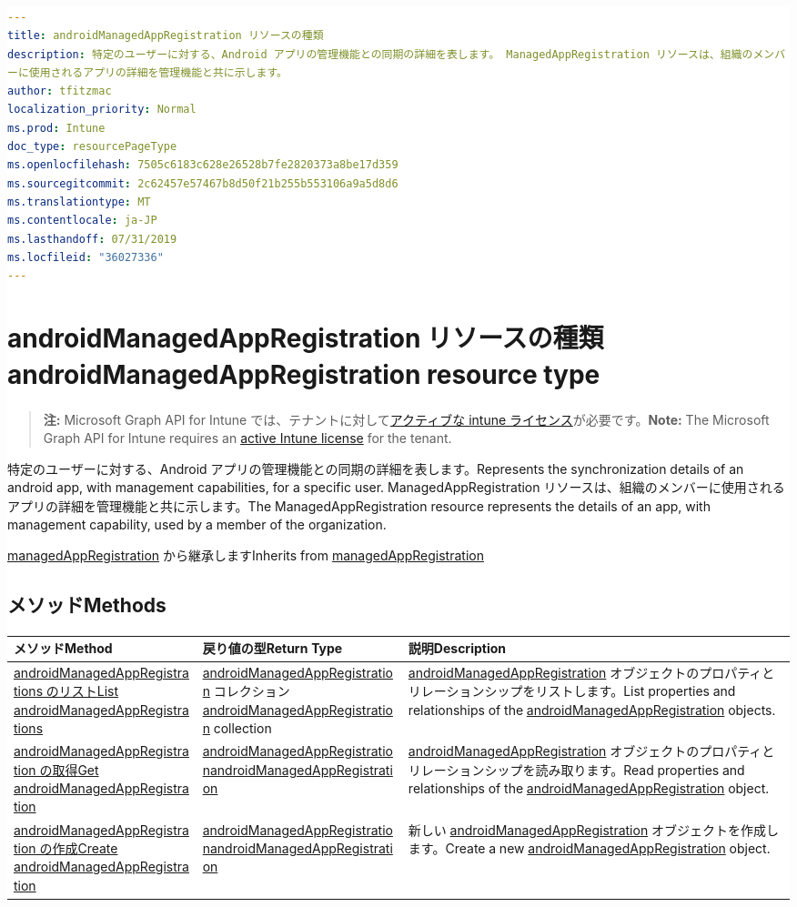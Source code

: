 ```yaml
---
title: androidManagedAppRegistration リソースの種類
description: 特定のユーザーに対する、Android アプリの管理機能との同期の詳細を表します。 ManagedAppRegistration リソースは、組織のメンバーに使用されるアプリの詳細を管理機能と共に示します。
author: tfitzmac
localization_priority: Normal
ms.prod: Intune
doc_type: resourcePageType
ms.openlocfilehash: 7505c6183c628e26528b7fe2820373a8be17d359
ms.sourcegitcommit: 2c62457e57467b8d50f21b255b553106a9a5d8d6
ms.translationtype: MT
ms.contentlocale: ja-JP
ms.lasthandoff: 07/31/2019
ms.locfileid: "36027336"
---
```

# <a name="androidmanagedappregistration-resource-type"></a><span data-ttu-id="beeb2-104">androidManagedAppRegistration リソースの種類</span><span class="sxs-lookup"><span data-stu-id="beeb2-104">androidManagedAppRegistration resource type</span></span>

> <span data-ttu-id="beeb2-105">**注:** Microsoft Graph API for Intune では、テナントに対して[アクティブな intune ライセンス](https://go.microsoft.com/fwlink/?linkid=839381)が必要です。</span><span class="sxs-lookup"><span data-stu-id="beeb2-105">**Note:** The Microsoft Graph API for Intune requires an [active Intune license](https://go.microsoft.com/fwlink/?linkid=839381) for the tenant.</span></span>

<span data-ttu-id="beeb2-106">特定のユーザーに対する、Android アプリの管理機能との同期の詳細を表します。</span><span class="sxs-lookup"><span data-stu-id="beeb2-106">Represents the synchronization details of an android app, with management capabilities, for a specific user.</span></span>
<span data-ttu-id="beeb2-107">ManagedAppRegistration リソースは、組織のメンバーに使用されるアプリの詳細を管理機能と共に示します。</span><span class="sxs-lookup"><span data-stu-id="beeb2-107">The ManagedAppRegistration resource represents the details of an app, with management capability, used by a member of the organization.</span></span>


<span data-ttu-id="beeb2-108">[managedAppRegistration](../resources/intune-mam-managedappregistration.md) から継承します</span><span class="sxs-lookup"><span data-stu-id="beeb2-108">Inherits from [managedAppRegistration](../resources/intune-mam-managedappregistration.md)</span></span>

## <a name="methods"></a><span data-ttu-id="beeb2-109">メソッド</span><span class="sxs-lookup"><span data-stu-id="beeb2-109">Methods</span></span>
|<span data-ttu-id="beeb2-110">メソッド</span><span class="sxs-lookup"><span data-stu-id="beeb2-110">Method</span></span>|<span data-ttu-id="beeb2-111">戻り値の型</span><span class="sxs-lookup"><span data-stu-id="beeb2-111">Return Type</span></span>|<span data-ttu-id="beeb2-112">説明</span><span class="sxs-lookup"><span data-stu-id="beeb2-112">Description</span></span>|
|:---|:---|:---|
|[<span data-ttu-id="beeb2-113">androidManagedAppRegistrations のリスト</span><span class="sxs-lookup"><span data-stu-id="beeb2-113">List androidManagedAppRegistrations</span></span>](../api/intune-mam-androidmanagedappregistration-list.md)|<span data-ttu-id="beeb2-114">[androidManagedAppRegistration](../resources/intune-mam-androidmanagedappregistration.md) コレクション</span><span class="sxs-lookup"><span data-stu-id="beeb2-114">[androidManagedAppRegistration](../resources/intune-mam-androidmanagedappregistration.md) collection</span></span>|<span data-ttu-id="beeb2-115">[androidManagedAppRegistration](../resources/intune-mam-androidmanagedappregistration.md) オブジェクトのプロパティとリレーションシップをリストします。</span><span class="sxs-lookup"><span data-stu-id="beeb2-115">List properties and relationships of the [androidManagedAppRegistration](../resources/intune-mam-androidmanagedappregistration.md) objects.</span></span>|
|[<span data-ttu-id="beeb2-116">androidManagedAppRegistration の取得</span><span class="sxs-lookup"><span data-stu-id="beeb2-116">Get androidManagedAppRegistration</span></span>](../api/intune-mam-androidmanagedappregistration-get.md)|[<span data-ttu-id="beeb2-117">androidManagedAppRegistration</span><span class="sxs-lookup"><span data-stu-id="beeb2-117">androidManagedAppRegistration</span></span>](../resources/intune-mam-androidmanagedappregistration.md)|<span data-ttu-id="beeb2-118">[androidManagedAppRegistration](../resources/intune-mam-androidmanagedappregistration.md) オブジェクトのプロパティとリレーションシップを読み取ります。</span><span class="sxs-lookup"><span data-stu-id="beeb2-118">Read properties and relationships of the [androidManagedAppRegistration](../resources/intune-mam-androidmanagedappregistration.md) object.</span></span>|
|[<span data-ttu-id="beeb2-119">androidManagedAppRegistration の作成</span><span class="sxs-lookup"><span data-stu-id="beeb2-119">Create androidManagedAppRegistration</span></span>](../api/intune-mam-androidmanagedappregistration-create.md)|[<span data-ttu-id="beeb2-120">androidManagedAppRegistration</span><span class="sxs-lookup"><span data-stu-id="beeb2-120">androidManagedAppRegistration</span></span>](../resources/intune-mam-androidmanagedappregistration.md)|<span data-ttu-id="beeb2-121">新しい [androidManagedAppRegistration](../resources/intune-mam-androidmanagedappregistration.md) オブジェクトを作成します。</span><span class="sxs-lookup"><span data-stu-id="beeb2-121">Create a new [androidManagedAppRegistration](../resources/intune-mam-androidmanagedappregistration.md) object.</span></span>|
